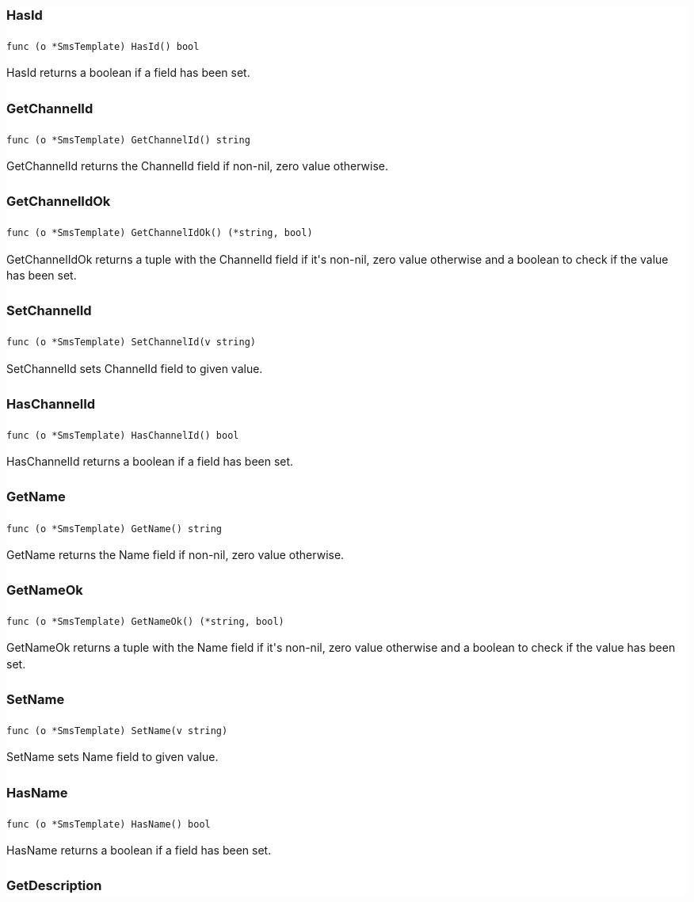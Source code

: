 ### HasId

`func (o *SmsTemplate) HasId() bool`

HasId returns a boolean if a field has been set.

### GetChannelId

`func (o *SmsTemplate) GetChannelId() string`

GetChannelId returns the ChannelId field if non-nil, zero value otherwise.

### GetChannelIdOk

`func (o *SmsTemplate) GetChannelIdOk() (*string, bool)`

GetChannelIdOk returns a tuple with the ChannelId field if it's non-nil, zero value otherwise
and a boolean to check if the value has been set.

### SetChannelId

`func (o *SmsTemplate) SetChannelId(v string)`

SetChannelId sets ChannelId field to given value.

### HasChannelId

`func (o *SmsTemplate) HasChannelId() bool`

HasChannelId returns a boolean if a field has been set.

### GetName

`func (o *SmsTemplate) GetName() string`

GetName returns the Name field if non-nil, zero value otherwise.

### GetNameOk

`func (o *SmsTemplate) GetNameOk() (*string, bool)`

GetNameOk returns a tuple with the Name field if it's non-nil, zero value otherwise
and a boolean to check if the value has been set.

### SetName

`func (o *SmsTemplate) SetName(v string)`

SetName sets Name field to given value.

### HasName

`func (o *SmsTemplate) HasName() bool`

HasName returns a boolean if a field has been set.

### GetDescription
